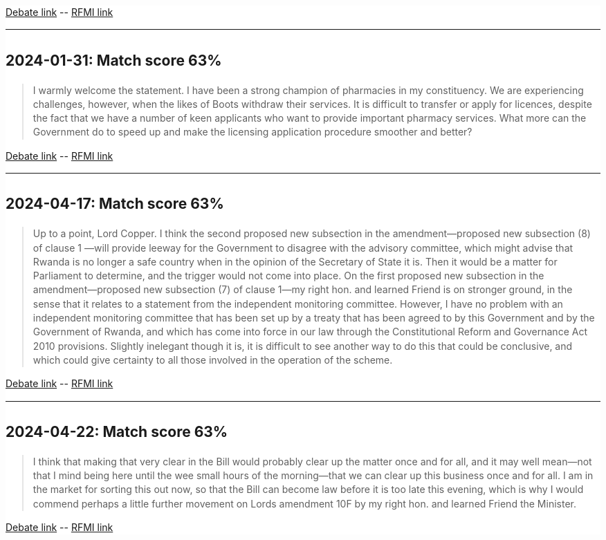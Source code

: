 [Debate link](https://www.theyworkforyou.com/debates/?id=2023-09-04c.107.0)  --  [RFMI link](https://www.theyworkforyou.com/mp/24843/register)


---



## 2024-01-31: Match score 63%

>I warmly welcome the statement. I have been a strong champion of pharmacies in my constituency. We are experiencing challenges, however, when the likes of Boots withdraw their services. It is difficult to transfer or apply for licences, despite the fact that we have a number of keen applicants who want to provide important pharmacy services. What more can the Government do to speed up and make the licensing application procedure smoother and better?

[Debate link](https://www.theyworkforyou.com/debates/?id=2024-01-31d.873.1)  --  [RFMI link](https://www.theyworkforyou.com/mp/24843/register)


---



## 2024-04-17: Match score 63%

>Up to a point, Lord Copper. I think the second proposed new subsection in the amendment—proposed new subsection (8) of clause 1   —will provide leeway for the Government to disagree with the advisory committee, which might advise that Rwanda is no longer a safe country when in the opinion of the Secretary of State it is. Then it would be a matter for Parliament to determine, and the trigger would not come into place. On the first proposed new subsection in the amendment—proposed new subsection (7) of clause 1—my right hon. and learned Friend is on stronger ground, in the sense that it relates to a statement from the independent monitoring committee. However, I have no problem with an independent monitoring committee that has been set up by a treaty that has been agreed to by this Government and by the Government of Rwanda, and which has come into force in our law through the Constitutional Reform and Governance Act 2010 provisions. Slightly inelegant though it is, it is difficult to see another way to do this that could be conclusive, and which could give certainty to all those involved in the operation of the scheme.

[Debate link](https://www.theyworkforyou.com/debates/?id=2024-04-17d.349.1)  --  [RFMI link](https://www.theyworkforyou.com/mp/24843/register)


---



## 2024-04-22: Match score 63%

>I think that making that very clear in the Bill would probably clear up the matter once and for all, and it may well mean—not that I mind being here until the wee small hours of the morning—that we can clear up this business once and for all. I am in the market for sorting this out now, so that the Bill can become law before it is too late this evening, which is why I would commend perhaps a little further movement on Lords amendment 10F by my right hon. and learned Friend the Minister.

[Debate link](https://www.theyworkforyou.com/debates/?id=2024-04-22c.678.0)  --  [RFMI link](https://www.theyworkforyou.com/mp/24843/register)
